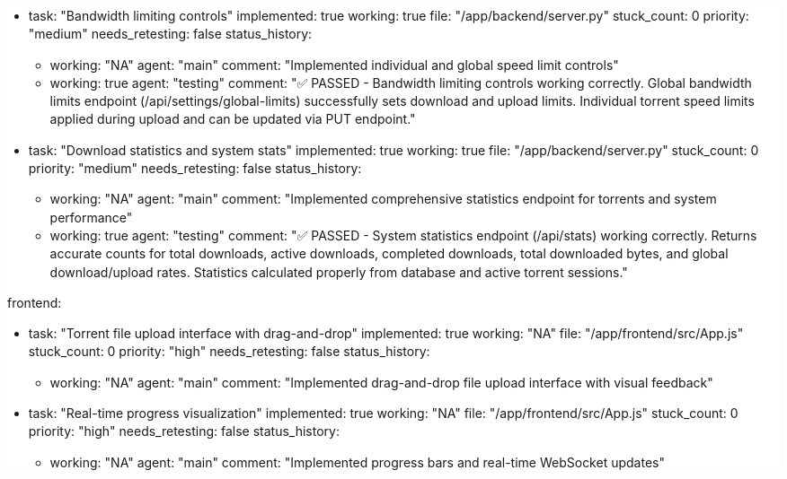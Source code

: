   - task: "Bandwidth limiting controls"
    implemented: true
    working: true
    file: "/app/backend/server.py"
    stuck_count: 0
    priority: "medium"
    needs_retesting: false
    status_history:
      - working: "NA"
        agent: "main"
        comment: "Implemented individual and global speed limit controls"
      - working: true
        agent: "testing"
        comment: "✅ PASSED - Bandwidth limiting controls working correctly. Global bandwidth limits endpoint (/api/settings/global-limits) successfully sets download and upload limits. Individual torrent speed limits applied during upload and can be updated via PUT endpoint."

  - task: "Download statistics and system stats"
    implemented: true
    working: true
    file: "/app/backend/server.py"
    stuck_count: 0
    priority: "medium"
    needs_retesting: false
    status_history:
      - working: "NA"
        agent: "main"
        comment: "Implemented comprehensive statistics endpoint for torrents and system performance"
      - working: true
        agent: "testing"
        comment: "✅ PASSED - System statistics endpoint (/api/stats) working correctly. Returns accurate counts for total downloads, active downloads, completed downloads, total downloaded bytes, and global download/upload rates. Statistics calculated properly from database and active torrent sessions."

frontend:
  - task: "Torrent file upload interface with drag-and-drop"
    implemented: true
    working: "NA"
    file: "/app/frontend/src/App.js"
    stuck_count: 0
    priority: "high"
    needs_retesting: false
    status_history:
      - working: "NA"
        agent: "main"
        comment: "Implemented drag-and-drop file upload interface with visual feedback"

  - task: "Real-time progress visualization"
    implemented: true
    working: "NA"
    file: "/app/frontend/src/App.js"
    stuck_count: 0
    priority: "high"
    needs_retesting: false
    status_history:
      - working: "NA"
        agent: "main"
        comment: "Implemented progress bars and real-time WebSocket updates"
